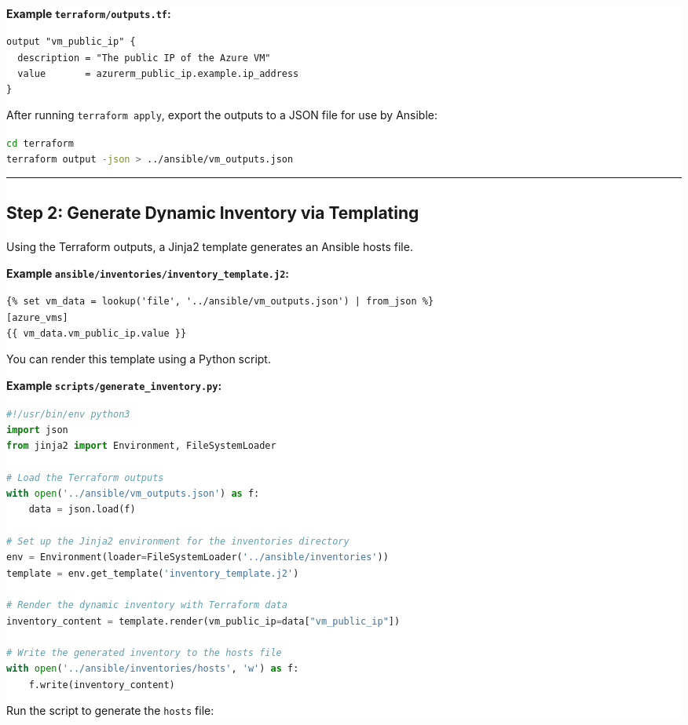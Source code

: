 **Example `terraform/outputs.tf`:**

```hcl
output "vm_public_ip" {
  description = "The public IP of the Azure VM"
  value       = azurerm_public_ip.example.ip_address
}
```

After running `terraform apply`, export the outputs to a JSON file for use by Ansible:

```bash
cd terraform
terraform output -json > ../ansible/vm_outputs.json
```

---

## Step 2: Generate Dynamic Inventory via Templating

Using the Terraform outputs, a Jinja2 template generates an Ansible hosts file.

**Example `ansible/inventories/inventory_template.j2`:**

```jinja
{% set vm_data = lookup('file', '../ansible/vm_outputs.json') | from_json %}
[azure_vms]
{{ vm_data.vm_public_ip.value }}
```

You can render this template using a Python script.

**Example `scripts/generate_inventory.py`:**

```python
#!/usr/bin/env python3
import json
from jinja2 import Environment, FileSystemLoader

# Load the Terraform outputs
with open('../ansible/vm_outputs.json') as f:
    data = json.load(f)

# Set up the Jinja2 environment for the inventories directory
env = Environment(loader=FileSystemLoader('../ansible/inventories'))
template = env.get_template('inventory_template.j2')

# Render the dynamic inventory with Terraform data
inventory_content = template.render(vm_public_ip=data["vm_public_ip"])

# Write the generated inventory to the hosts file
with open('../ansible/inventories/hosts', 'w') as f:
    f.write(inventory_content)
```

Run the script to generate the `hosts` file:
